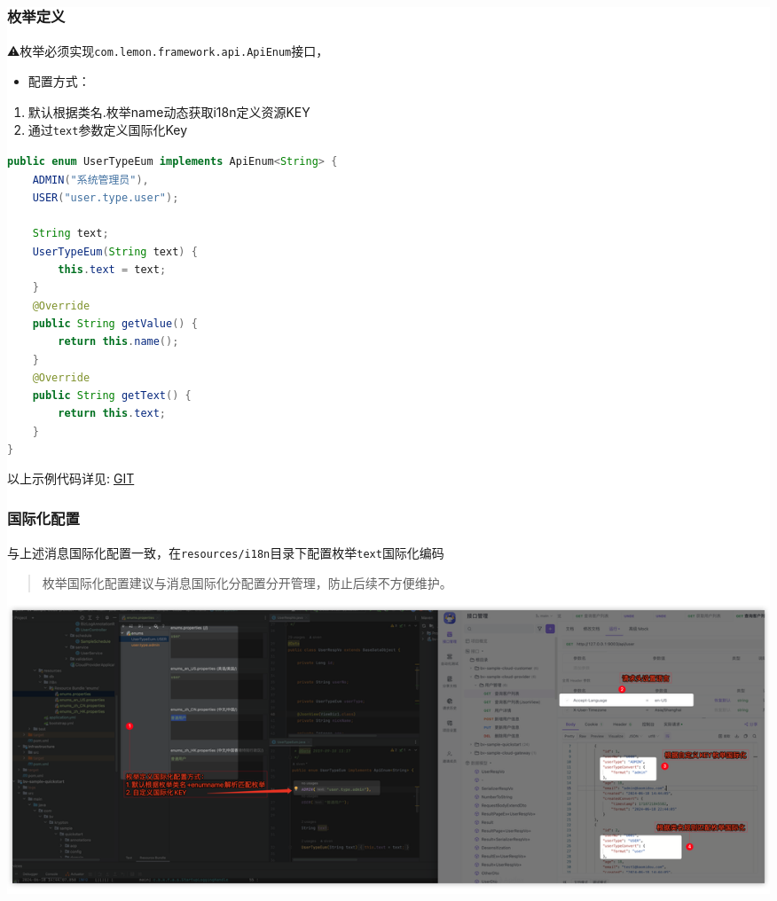 ### 枚举定义

⚠️枚举必须实现`com.lemon.framework.api.ApiEnum`接口，

- 配置方式：

1. 默认根据类名.枚举name动态获取i18n定义资源KEY
2. 通过`text`参数定义国际化Key

```java
public enum UserTypeEum implements ApiEnum<String> {
    ADMIN("系统管理员"),
    USER("user.type.user");

    String text;
    UserTypeEum(String text) {
        this.text = text;
    }
    @Override
    public String getValue() {
        return this.name();
    }
    @Override
    public String getText() {
        return this.text;
    }
}
```

以上示例代码详见: [GIT](https://codeup.aliyun.com/66b98e63c3f44f74f4310473/framework/lemon-samples/-/blob/master/lemon-sample-quickstart/src/main/java/com/lemon/sample/quickstart/enums/UserTypeEum.java?ref_type=heads)

### 国际化配置

与上述消息国际化配置一致，在`resources/i18n`目录下配置枚举`text`国际化编码

> 枚举国际化配置建议与消息国际化分配置分开管理，防止后续不方便维护。

![img.png](_media/enum.png ':size=60%')
